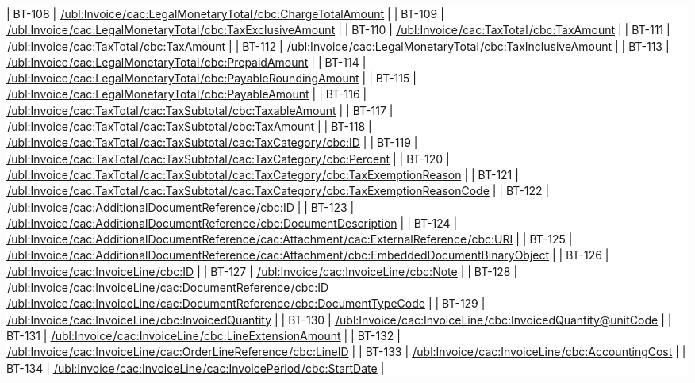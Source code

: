 | BT-108 | [&hairsp;/ubl:Invoice&hairsp;/cac:LegalMonetaryTotal&hairsp;/cbc:ChargeTotalAmount](https://docs.peppol.eu/poacc/billing/3.0/syntax/ubl-invoice/cac-LegalMonetaryTotal/cbc-ChargeTotalAmount/) |
| BT-109 | [&hairsp;/ubl:Invoice&hairsp;/cac:LegalMonetaryTotal&hairsp;/cbc:TaxExclusiveAmount](https://docs.peppol.eu/poacc/billing/3.0/syntax/ubl-invoice/cac-LegalMonetaryTotal/cbc-TaxExclusiveAmount/) |
| BT-110 | [&hairsp;/ubl:Invoice&hairsp;/cac:TaxTotal&hairsp;/cbc:TaxAmount](https://docs.peppol.eu/poacc/billing/3.0/syntax/ubl-invoice/cac-TaxTotal/cbc-TaxAmount/) |
| BT-111 | [&hairsp;/ubl:Invoice&hairsp;/cac:TaxTotal&hairsp;/cbc:TaxAmount](https://docs.peppol.eu/poacc/billing/3.0/syntax/ubl-invoice/cac-TaxTotal/cbc-TaxAmount/) |
| BT-112 | [&hairsp;/ubl:Invoice&hairsp;/cac:LegalMonetaryTotal&hairsp;/cbc:TaxInclusiveAmount](https://docs.peppol.eu/poacc/billing/3.0/syntax/ubl-invoice/cac-LegalMonetaryTotal/cbc-TaxInclusiveAmount/) |
| BT-113 | [&hairsp;/ubl:Invoice&hairsp;/cac:LegalMonetaryTotal&hairsp;/cbc:PrepaidAmount](https://docs.peppol.eu/poacc/billing/3.0/syntax/ubl-invoice/cac-LegalMonetaryTotal/cbc-PrepaidAmount/) |
| BT-114 | [&hairsp;/ubl:Invoice&hairsp;/cac:LegalMonetaryTotal&hairsp;/cbc:PayableRoundingAmount](https://docs.peppol.eu/poacc/billing/3.0/syntax/ubl-invoice/cac-LegalMonetaryTotal/cbc-PayableRoundingAmount/) |
| BT-115 | [&hairsp;/ubl:Invoice&hairsp;/cac:LegalMonetaryTotal&hairsp;/cbc:PayableAmount](https://docs.peppol.eu/poacc/billing/3.0/syntax/ubl-invoice/cac-LegalMonetaryTotal/cbc-PayableAmount/) |
| BT-116 | [&hairsp;/ubl:Invoice&hairsp;/cac:TaxTotal&hairsp;/cac:TaxSubtotal&hairsp;/cbc:TaxableAmount](https://docs.peppol.eu/poacc/billing/3.0/syntax/ubl-invoice/cac-TaxTotal/cac-TaxSubtotal/cbc-TaxableAmount/) |
| BT-117 | [&hairsp;/ubl:Invoice&hairsp;/cac:TaxTotal&hairsp;/cac:TaxSubtotal&hairsp;/cbc:TaxAmount](https://docs.peppol.eu/poacc/billing/3.0/syntax/ubl-invoice/cac-TaxTotal/cac-TaxSubtotal/cbc-TaxAmount/) |
| BT-118 | [&hairsp;/ubl:Invoice&hairsp;/cac:TaxTotal&hairsp;/cac:TaxSubtotal&hairsp;/cac:TaxCategory&hairsp;/cbc:ID](https://docs.peppol.eu/poacc/billing/3.0/syntax/ubl-invoice/cac-TaxTotal/cac-TaxSubtotal/cac-TaxCategory/cbc-ID/) |
| BT-119 | [&hairsp;/ubl:Invoice&hairsp;/cac:TaxTotal&hairsp;/cac:TaxSubtotal&hairsp;/cac:TaxCategory&hairsp;/cbc:Percent](https://docs.peppol.eu/poacc/billing/3.0/syntax/ubl-invoice/cac-TaxTotal/cac-TaxSubtotal/cac-TaxCategory/cbc-Percent/) |
| BT-120 | [&hairsp;/ubl:Invoice&hairsp;/cac:TaxTotal&hairsp;/cac:TaxSubtotal&hairsp;/cac:TaxCategory&hairsp;/cbc:TaxExemptionReason](https://docs.peppol.eu/poacc/billing/3.0/syntax/ubl-invoice/cac-TaxTotal/cac-TaxSubtotal/cac-TaxCategory/cbc-TaxExemptionReason/) |
| BT-121 | [&hairsp;/ubl:Invoice&hairsp;/cac:TaxTotal&hairsp;/cac:TaxSubtotal&hairsp;/cac:TaxCategory&hairsp;/cbc:TaxExemptionReasonCode](https://docs.peppol.eu/poacc/billing/3.0/syntax/ubl-invoice/cac-TaxTotal/cac-TaxSubtotal/cac-TaxCategory/cbc-TaxExemptionReasonCode/) |
| BT-122 | [&hairsp;/ubl:Invoice&hairsp;/cac:AdditionalDocumentReference&hairsp;/cbc:ID](https://docs.peppol.eu/poacc/billing/3.0/syntax/ubl-invoice/cac-AdditionalDocumentReference/cbc-ID/) |
| BT-123 | [&hairsp;/ubl:Invoice&hairsp;/cac:AdditionalDocumentReference&hairsp;/cbc:DocumentDescription](https://docs.peppol.eu/poacc/billing/3.0/syntax/ubl-invoice/cac-AdditionalDocumentReference/cbc-DocumentDescription/) |
| BT-124 | [&hairsp;/ubl:Invoice&hairsp;/cac:AdditionalDocumentReference&hairsp;/cac:Attachment&hairsp;/cac:ExternalReference&hairsp;/cbc:URI](https://docs.peppol.eu/poacc/billing/3.0/syntax/ubl-invoice/cac-AdditionalDocumentReference/cac-Attachment/cac-ExternalReference/cbc-URI/) |
| BT-125 | [&hairsp;/ubl:Invoice&hairsp;/cac:AdditionalDocumentReference&hairsp;/cac:Attachment&hairsp;/cbc:EmbeddedDocumentBinaryObject](https://docs.peppol.eu/poacc/billing/3.0/syntax/ubl-invoice/cac-AdditionalDocumentReference/cac-Attachment/cbc-EmbeddedDocumentBinaryObject/) |
| BT-126 | [&hairsp;/ubl:Invoice&hairsp;/cac:InvoiceLine&hairsp;/cbc:ID](https://docs.peppol.eu/poacc/billing/3.0/syntax/ubl-invoice/cac-InvoiceLine/cbc-ID/) |
| BT-127 | [&hairsp;/ubl:Invoice&hairsp;/cac:InvoiceLine&hairsp;/cbc:Note](https://docs.peppol.eu/poacc/billing/3.0/syntax/ubl-invoice/cac-InvoiceLine/cbc-Note/) |
| BT-128 | [&hairsp;/ubl:Invoice&hairsp;/cac:InvoiceLine&hairsp;/cac:DocumentReference&hairsp;/cbc:ID](https://docs.peppol.eu/poacc/billing/3.0/syntax/ubl-invoice/cac-InvoiceLine/cac-DocumentReference/cbc-ID/)<br />[&hairsp;/ubl:Invoice&hairsp;/cac:InvoiceLine&hairsp;/cac:DocumentReference&hairsp;/cbc:DocumentTypeCode](https://docs.peppol.eu/poacc/billing/3.0/syntax/ubl-invoice/cac-InvoiceLine/cac-DocumentReference/cbc-DocumentTypeCode/) |
| BT-129 | [&hairsp;/ubl:Invoice&hairsp;/cac:InvoiceLine&hairsp;/cbc:InvoicedQuantity](https://docs.peppol.eu/poacc/billing/3.0/syntax/ubl-invoice/cac-InvoiceLine/cbc-InvoicedQuantity/) |
| BT-130 | [&hairsp;/ubl:Invoice&hairsp;/cac:InvoiceLine&hairsp;/cbc:InvoicedQuantity@unitCode](https://docs.peppol.eu/poacc/billing/3.0/syntax/ubl-invoice/cac-InvoiceLine/cbc-InvoicedQuantity@unitCode/) |
| BT-131 | [&hairsp;/ubl:Invoice&hairsp;/cac:InvoiceLine&hairsp;/cbc:LineExtensionAmount](https://docs.peppol.eu/poacc/billing/3.0/syntax/ubl-invoice/cac-InvoiceLine/cbc-LineExtensionAmount/) |
| BT-132 | [&hairsp;/ubl:Invoice&hairsp;/cac:InvoiceLine&hairsp;/cac:OrderLineReference&hairsp;/cbc:LineID](https://docs.peppol.eu/poacc/billing/3.0/syntax/ubl-invoice/cac-InvoiceLine/cac-OrderLineReference/cbc-LineID/) |
| BT-133 | [&hairsp;/ubl:Invoice&hairsp;/cac:InvoiceLine&hairsp;/cbc:AccountingCost](https://docs.peppol.eu/poacc/billing/3.0/syntax/ubl-invoice/cac-InvoiceLine/cbc-AccountingCost/) |
| BT-134 | [&hairsp;/ubl:Invoice&hairsp;/cac:InvoiceLine&hairsp;/cac:InvoicePeriod&hairsp;/cbc:StartDate](https://docs.peppol.eu/poacc/billing/3.0/syntax/ubl-invoice/cac-InvoiceLine/cac-InvoicePeriod/cbc-StartDate/) |